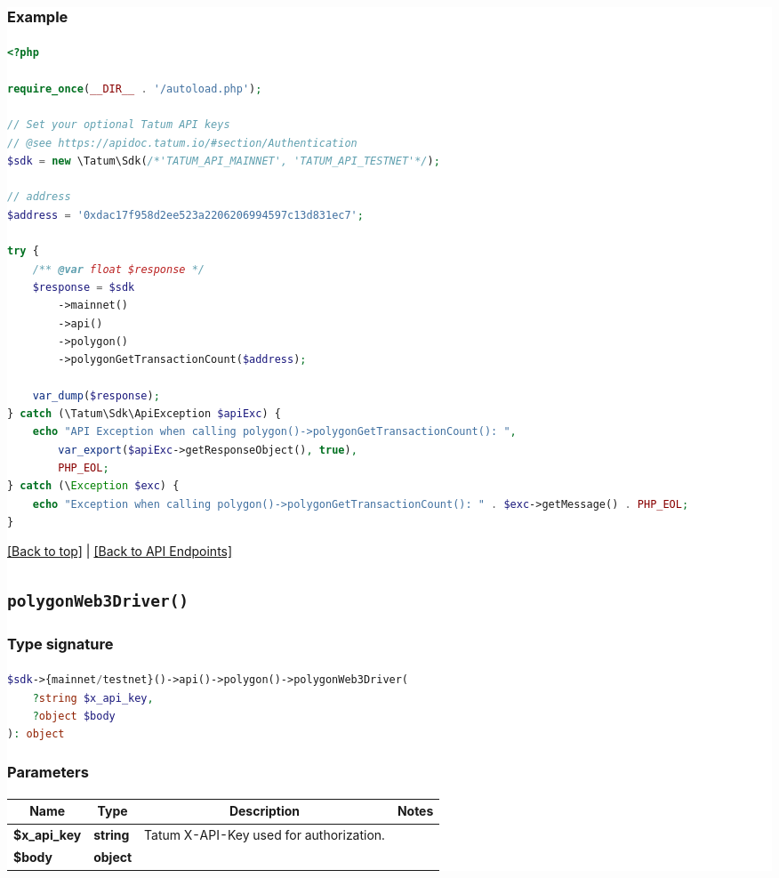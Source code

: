 ### Example

```php
<?php

require_once(__DIR__ . '/autoload.php');

// Set your optional Tatum API keys
// @see https://apidoc.tatum.io/#section/Authentication
$sdk = new \Tatum\Sdk(/*'TATUM_API_MAINNET', 'TATUM_API_TESTNET'*/);

// address
$address = '0xdac17f958d2ee523a2206206994597c13d831ec7';

try {
    /** @var float $response */
    $response = $sdk
        ->mainnet()
        ->api()
        ->polygon()
        ->polygonGetTransactionCount($address);
    
    var_dump($response);
} catch (\Tatum\Sdk\ApiException $apiExc) {
    echo "API Exception when calling polygon()->polygonGetTransactionCount(): ",
        var_export($apiExc->getResponseObject(), true),
        PHP_EOL;
} catch (\Exception $exc) {
    echo "Exception when calling polygon()->polygonGetTransactionCount(): " . $exc->getMessage() . PHP_EOL;
}
```

[[Back to top]](#) | [[Back to API Endpoints]](../index.md#api-endpoints)

## `polygonWeb3Driver()`

### Type signature

```php
$sdk->{mainnet/testnet}()->api()->polygon()->polygonWeb3Driver(
    ?string $x_api_key, 
    ?object $body
): object
```

### Parameters

Name | Type | Description  | Notes
------------- | ------------- | ------------- | -------------
 **$x_api_key** | **string**| Tatum X-API-Key used for authorization. |
 **$body** | **object**|  |

